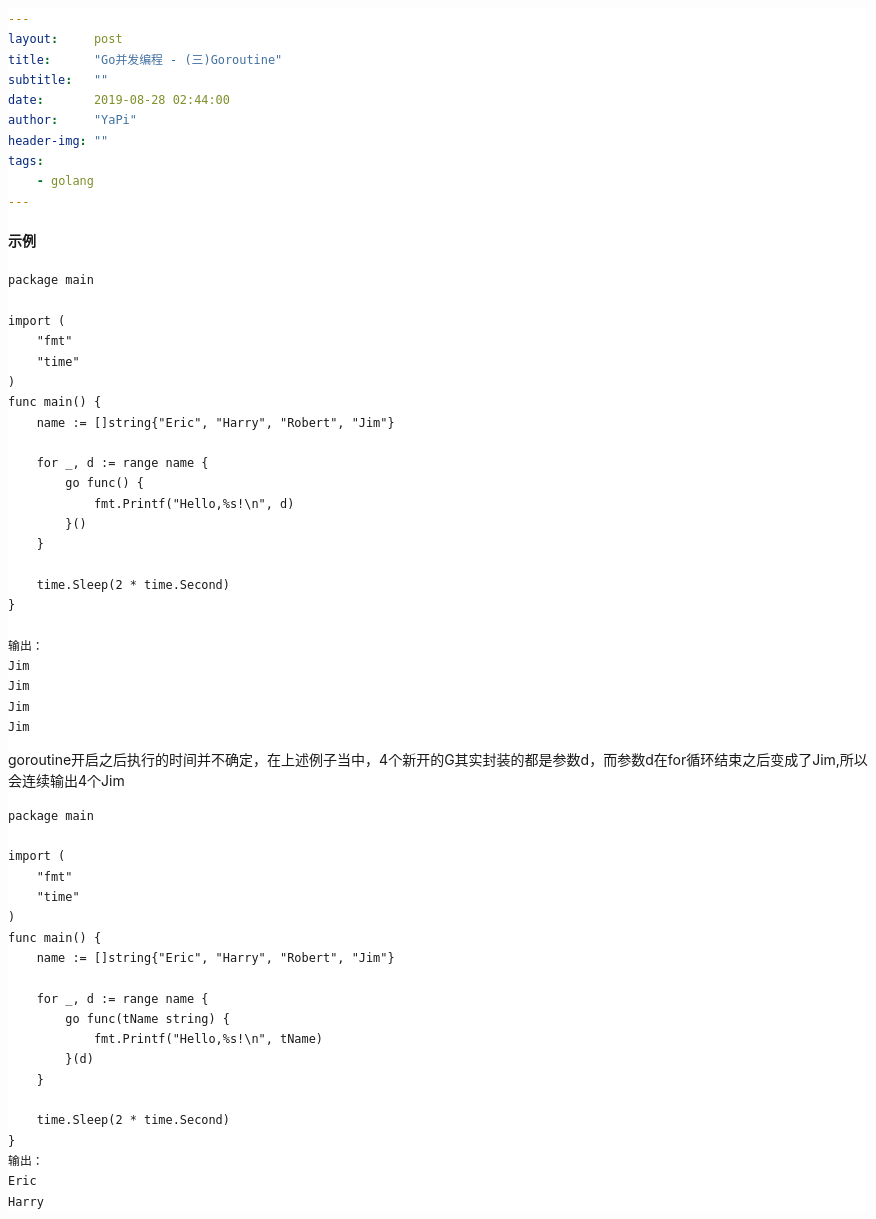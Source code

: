 ```yaml
---
layout:     post
title:      "Go并发编程 - (三)Goroutine"
subtitle:   ""
date:       2019-08-28 02:44:00
author:     "YaPi"
header-img: ""
tags:
    - golang
---
```


#### 示例

```
package main

import (
	"fmt"
	"time"
)
func main() {
	name := []string{"Eric", "Harry", "Robert", "Jim"}

	for _, d := range name {
		go func() {
			fmt.Printf("Hello,%s!\n", d)
		}()
	}

	time.Sleep(2 * time.Second)
}

输出：
Jim
Jim
Jim
Jim
```

goroutine开启之后执行的时间并不确定，在上述例子当中，4个新开的G其实封装的都是参数d，而参数d在for循环结束之后变成了Jim,所以会连续输出4个Jim



```
package main

import (
	"fmt"
	"time"
)
func main() {
	name := []string{"Eric", "Harry", "Robert", "Jim"}

	for _, d := range name {
		go func(tName string) {
			fmt.Printf("Hello,%s!\n", tName)
		}(d)
	}

	time.Sleep(2 * time.Second)
}
输出：
Eric
Harry
```
